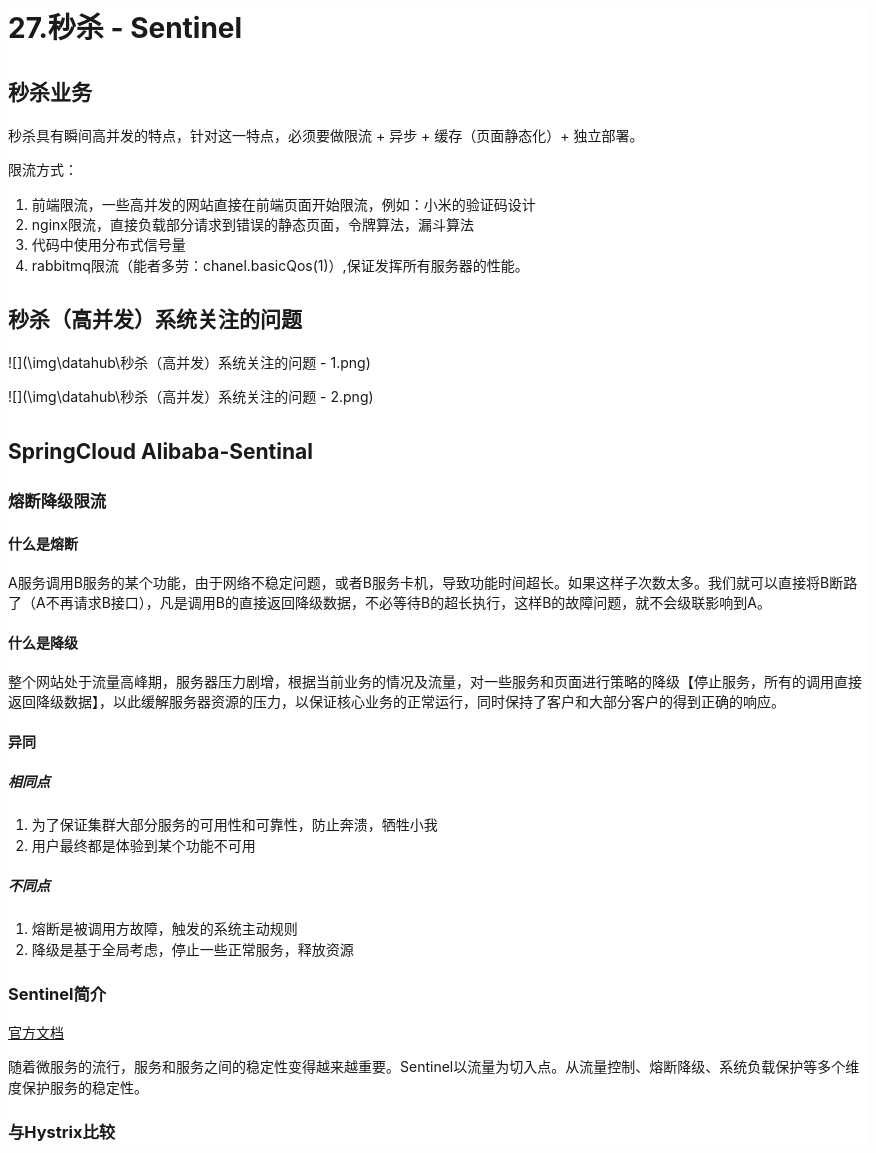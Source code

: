 # 27.秒杀 - Sentinel

## 秒杀业务

秒杀具有瞬间高并发的特点，针对这一特点，必须要做限流 + 异步 + 缓存（页面静态化）+ 独立部署。

限流方式：

1. 前端限流，一些高并发的网站直接在前端页面开始限流，例如：小米的验证码设计
2. nginx限流，直接负载部分请求到错误的静态页面，令牌算法，漏斗算法
3. 代码中使用分布式信号量
4. rabbitmq限流（能者多劳：chanel.basicQos(1)）,保证发挥所有服务器的性能。

## 秒杀（高并发）系统关注的问题

![](\img\datahub\秒杀（高并发）系统关注的问题 - 1.png)

![](\img\datahub\秒杀（高并发）系统关注的问题 - 2.png)

## SpringCloud Alibaba-Sentinal

### 熔断降级限流

#### 什么是熔断

A服务调用B服务的某个功能，由于网络不稳定问题，或者B服务卡机，导致功能时间超长。如果这样子次数太多。我们就可以直接将B断路了（A不再请求B接口），凡是调用B的直接返回降级数据，不必等待B的超长执行，这样B的故障问题，就不会级联影响到A。

#### 什么是降级

整个网站处于流量高峰期，服务器压力剧增，根据当前业务的情况及流量，对一些服务和页面进行策略的降级【停止服务，所有的调用直接返回降级数据】，以此缓解服务器资源的压力，以保证核心业务的正常运行，同时保持了客户和大部分客户的得到正确的响应。

#### 异同

##### 相同点

1. 为了保证集群大部分服务的可用性和可靠性，防止奔溃，牺牲小我
2. 用户最终都是体验到某个功能不可用

##### 不同点

1. 熔断是被调用方故障，触发的系统主动规则
2. 降级是基于全局考虑，停止一些正常服务，释放资源

### Sentinel简介

[官方文档](https://github.com/alibaba/Sentinel/wiki/%E4%BB%8B%E7%BB%8D)

随着微服务的流行，服务和服务之间的稳定性变得越来越重要。Sentinel以流量为切入点。从流量控制、熔断降级、系统负载保护等多个维度保护服务的稳定性。

### 与Hystrix比较
